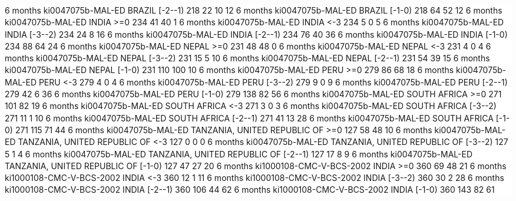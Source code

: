 6 months    ki0047075b-MAL-ED          BRAZIL                         [-2--1)      218     22     10     12
6 months    ki0047075b-MAL-ED          BRAZIL                         [-1-0)       218     64     52     12
6 months    ki0047075b-MAL-ED          INDIA                          >=0          234     41     40      1
6 months    ki0047075b-MAL-ED          INDIA                          <-3          234      5      0      5
6 months    ki0047075b-MAL-ED          INDIA                          [-3--2)      234     24      8     16
6 months    ki0047075b-MAL-ED          INDIA                          [-2--1)      234     76     40     36
6 months    ki0047075b-MAL-ED          INDIA                          [-1-0)       234     88     64     24
6 months    ki0047075b-MAL-ED          NEPAL                          >=0          231     48     48      0
6 months    ki0047075b-MAL-ED          NEPAL                          <-3          231      4      0      4
6 months    ki0047075b-MAL-ED          NEPAL                          [-3--2)      231     15      5     10
6 months    ki0047075b-MAL-ED          NEPAL                          [-2--1)      231     54     39     15
6 months    ki0047075b-MAL-ED          NEPAL                          [-1-0)       231    110    100     10
6 months    ki0047075b-MAL-ED          PERU                           >=0          279     86     68     18
6 months    ki0047075b-MAL-ED          PERU                           <-3          279      4      0      4
6 months    ki0047075b-MAL-ED          PERU                           [-3--2)      279      9      0      9
6 months    ki0047075b-MAL-ED          PERU                           [-2--1)      279     42      6     36
6 months    ki0047075b-MAL-ED          PERU                           [-1-0)       279    138     82     56
6 months    ki0047075b-MAL-ED          SOUTH AFRICA                   >=0          271    101     82     19
6 months    ki0047075b-MAL-ED          SOUTH AFRICA                   <-3          271      3      0      3
6 months    ki0047075b-MAL-ED          SOUTH AFRICA                   [-3--2)      271     11      1     10
6 months    ki0047075b-MAL-ED          SOUTH AFRICA                   [-2--1)      271     41     13     28
6 months    ki0047075b-MAL-ED          SOUTH AFRICA                   [-1-0)       271    115     71     44
6 months    ki0047075b-MAL-ED          TANZANIA, UNITED REPUBLIC OF   >=0          127     58     48     10
6 months    ki0047075b-MAL-ED          TANZANIA, UNITED REPUBLIC OF   <-3          127      0      0      0
6 months    ki0047075b-MAL-ED          TANZANIA, UNITED REPUBLIC OF   [-3--2)      127      5      1      4
6 months    ki0047075b-MAL-ED          TANZANIA, UNITED REPUBLIC OF   [-2--1)      127     17      8      9
6 months    ki0047075b-MAL-ED          TANZANIA, UNITED REPUBLIC OF   [-1-0)       127     47     27     20
6 months    ki1000108-CMC-V-BCS-2002   INDIA                          >=0          360     69     48     21
6 months    ki1000108-CMC-V-BCS-2002   INDIA                          <-3          360     12      1     11
6 months    ki1000108-CMC-V-BCS-2002   INDIA                          [-3--2)      360     30      2     28
6 months    ki1000108-CMC-V-BCS-2002   INDIA                          [-2--1)      360    106     44     62
6 months    ki1000108-CMC-V-BCS-2002   INDIA                          [-1-0)       360    143     82     61